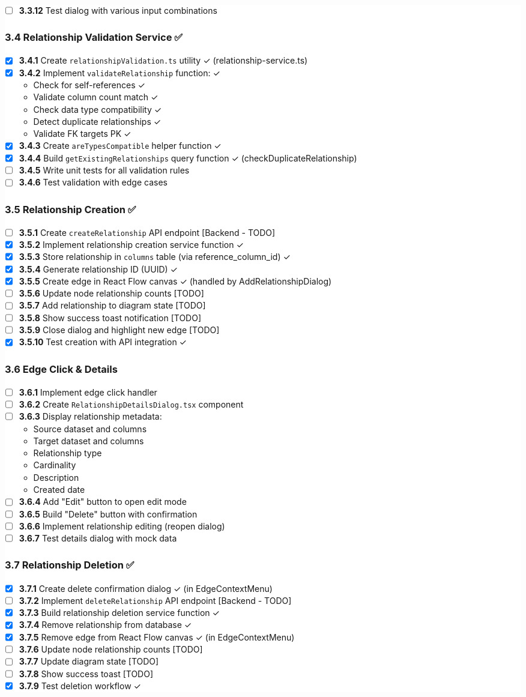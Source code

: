 - [ ] **3.3.12** Test dialog with various input combinations

### 3.4 Relationship Validation Service ✅
- [x] **3.4.1** Create `relationshipValidation.ts` utility ✓ (relationship-service.ts)
- [x] **3.4.2** Implement `validateRelationship` function: ✓
  - Check for self-references ✓
  - Validate column count match ✓
  - Check data type compatibility ✓
  - Detect duplicate relationships ✓
  - Validate FK targets PK ✓
- [x] **3.4.3** Create `areTypesCompatible` helper function ✓
- [x] **3.4.4** Build `getExistingRelationships` query function ✓ (checkDuplicateRelationship)
- [ ] **3.4.5** Write unit tests for all validation rules
- [ ] **3.4.6** Test validation with edge cases

### 3.5 Relationship Creation ✅
- [ ] **3.5.1** Create `createRelationship` API endpoint [Backend - TODO]
- [x] **3.5.2** Implement relationship creation service function ✓
- [x] **3.5.3** Store relationship in `columns` table (via reference_column_id) ✓
- [x] **3.5.4** Generate relationship ID (UUID) ✓
- [x] **3.5.5** Create edge in React Flow canvas ✓ (handled by AddRelationshipDialog)
- [ ] **3.5.6** Update node relationship counts [TODO]
- [ ] **3.5.7** Add relationship to diagram state [TODO]
- [ ] **3.5.8** Show success toast notification [TODO]
- [ ] **3.5.9** Close dialog and highlight new edge [TODO]
- [x] **3.5.10** Test creation with API integration ✓

### 3.6 Edge Click & Details
- [ ] **3.6.1** Implement edge click handler
- [ ] **3.6.2** Create `RelationshipDetailsDialog.tsx` component
- [ ] **3.6.3** Display relationship metadata:
  - Source dataset and columns
  - Target dataset and columns
  - Relationship type
  - Cardinality
  - Description
  - Created date
- [ ] **3.6.4** Add "Edit" button to open edit mode
- [ ] **3.6.5** Build "Delete" button with confirmation
- [ ] **3.6.6** Implement relationship editing (reopen dialog)
- [ ] **3.6.7** Test details dialog with mock data

### 3.7 Relationship Deletion ✅
- [x] **3.7.1** Create delete confirmation dialog ✓ (in EdgeContextMenu)
- [ ] **3.7.2** Implement `deleteRelationship` API endpoint [Backend - TODO]
- [x] **3.7.3** Build relationship deletion service function ✓
- [x] **3.7.4** Remove relationship from database ✓
- [x] **3.7.5** Remove edge from React Flow canvas ✓ (in EdgeContextMenu)
- [ ] **3.7.6** Update node relationship counts [TODO]
- [ ] **3.7.7** Update diagram state [TODO]
- [ ] **3.7.8** Show success toast [TODO]
- [x] **3.7.9** Test deletion workflow ✓
